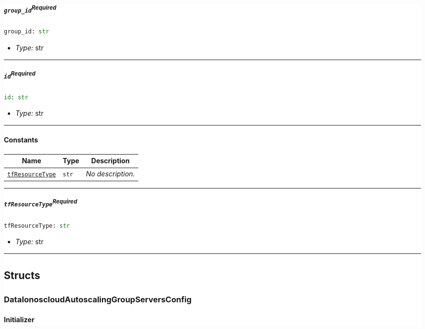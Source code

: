
##### `group_id`<sup>Required</sup> <a name="group_id" id="@cdktf/provider-ionoscloud.dataIonoscloudAutoscalingGroupServers.DataIonoscloudAutoscalingGroupServers.property.groupId"></a>

```python
group_id: str
```

- *Type:* str

---

##### `id`<sup>Required</sup> <a name="id" id="@cdktf/provider-ionoscloud.dataIonoscloudAutoscalingGroupServers.DataIonoscloudAutoscalingGroupServers.property.id"></a>

```python
id: str
```

- *Type:* str

---

#### Constants <a name="Constants" id="Constants"></a>

| **Name** | **Type** | **Description** |
| --- | --- | --- |
| <code><a href="#@cdktf/provider-ionoscloud.dataIonoscloudAutoscalingGroupServers.DataIonoscloudAutoscalingGroupServers.property.tfResourceType">tfResourceType</a></code> | <code>str</code> | *No description.* |

---

##### `tfResourceType`<sup>Required</sup> <a name="tfResourceType" id="@cdktf/provider-ionoscloud.dataIonoscloudAutoscalingGroupServers.DataIonoscloudAutoscalingGroupServers.property.tfResourceType"></a>

```python
tfResourceType: str
```

- *Type:* str

---

## Structs <a name="Structs" id="Structs"></a>

### DataIonoscloudAutoscalingGroupServersConfig <a name="DataIonoscloudAutoscalingGroupServersConfig" id="@cdktf/provider-ionoscloud.dataIonoscloudAutoscalingGroupServers.DataIonoscloudAutoscalingGroupServersConfig"></a>

#### Initializer <a name="Initializer" id="@cdktf/provider-ionoscloud.dataIonoscloudAutoscalingGroupServers.DataIonoscloudAutoscalingGroupServersConfig.Initializer"></a>
